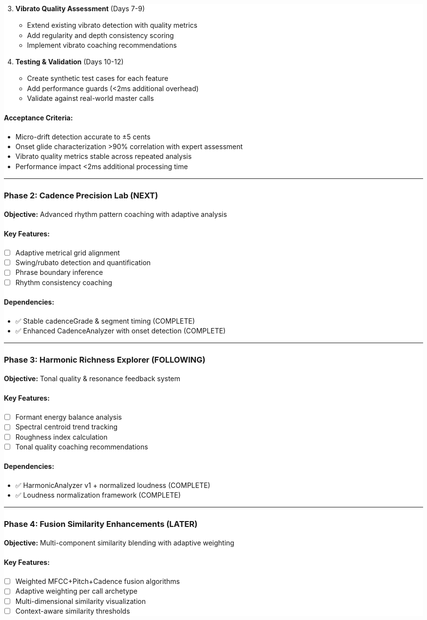 3. **Vibrato Quality Assessment** (Days 7-9)
   - Extend existing vibrato detection with quality metrics
   - Add regularity and depth consistency scoring
   - Implement vibrato coaching recommendations

4. **Testing & Validation** (Days 10-12)
   - Create synthetic test cases for each feature
   - Add performance guards (<2ms additional overhead)
   - Validate against real-world master calls

#### **Acceptance Criteria:**
- Micro-drift detection accurate to ±5 cents
- Onset glide characterization >90% correlation with expert assessment
- Vibrato quality metrics stable across repeated analysis
- Performance impact <2ms additional processing time

---

### **Phase 2: Cadence Precision Lab** (NEXT)
**Objective:** Advanced rhythm pattern coaching with adaptive analysis

#### **Key Features:**
- [ ] Adaptive metrical grid alignment
- [ ] Swing/rubato detection and quantification
- [ ] Phrase boundary inference
- [ ] Rhythm consistency coaching

#### **Dependencies:**
- ✅ Stable cadenceGrade & segment timing (COMPLETE)
- ✅ Enhanced CadenceAnalyzer with onset detection (COMPLETE)

---

### **Phase 3: Harmonic Richness Explorer** (FOLLOWING)
**Objective:** Tonal quality & resonance feedback system

#### **Key Features:**
- [ ] Formant energy balance analysis
- [ ] Spectral centroid trend tracking
- [ ] Roughness index calculation
- [ ] Tonal quality coaching recommendations

#### **Dependencies:**
- ✅ HarmonicAnalyzer v1 + normalized loudness (COMPLETE)
- ✅ Loudness normalization framework (COMPLETE)

---

### **Phase 4: Fusion Similarity Enhancements** (LATER)
**Objective:** Multi-component similarity blending with adaptive weighting

#### **Key Features:**
- [ ] Weighted MFCC+Pitch+Cadence fusion algorithms
- [ ] Adaptive weighting per call archetype
- [ ] Multi-dimensional similarity visualization
- [ ] Context-aware similarity thresholds
